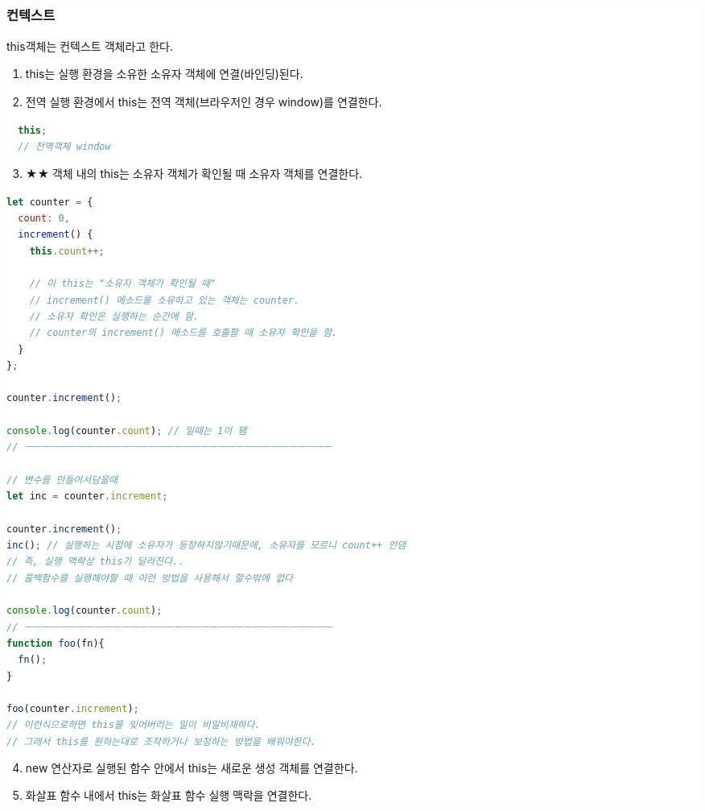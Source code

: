 ### 컨텍스트

this객체는 컨텍스트 객체라고 한다.

1. this는 실행 환경을 소유한 소유자 객체에 연결(바인딩)된다.

2. 전역 실행 환경에서 this는 전역 객체(브라우저인 경우 window)를 연결한다.

```javascript
  this;
  // 전역객체 window
```

3. ★★ 객체 내의 this는 소유자 객체가 확인될 때 소유자 객체를 연결한다.

```javascript
let counter = {
  count: 0,
  increment() {
    this.count++;

    // 이 this는 "소유자 객체가 확인될 때"
    // increment() 메소드를 소유하고 있는 객체는 counter.
    // 소유자 확인은 실행하는 순간에 함.
    // counter의 increment() 메소드를 호출할 때 소유자 확인을 함.
  }
};

counter.increment();

console.log(counter.count); // 일때는 1이 됌
// ㅡㅡㅡㅡㅡㅡㅡㅡㅡㅡㅡㅡㅡㅡㅡㅡㅡㅡㅡㅡㅡㅡㅡㅡㅡㅡㅡㅡㅡㅡㅡㅡㅡㅡㅡ

// 변수를 만들어서담을때
let inc = counter.increment;

counter.increment();
inc(); // 실행하는 시점에 소유자가 등장하지않기때문에, 소유자를 모르니 count++ 안댐
// 즉, 실행 맥락상 this가 달라진다..
// 콜백함수를 실행해야할 때 이런 방법을 사용해서 할수밖에 없다

console.log(counter.count);
// ㅡㅡㅡㅡㅡㅡㅡㅡㅡㅡㅡㅡㅡㅡㅡㅡㅡㅡㅡㅡㅡㅡㅡㅡㅡㅡㅡㅡㅡㅡㅡㅡㅡㅡㅡ
function foo(fn){
  fn();
}

foo(counter.increment);
// 이런식으로하면 this를 잊어버리는 일이 비일비재하다.
// 그래서 this를 원하는대로 조작하거나 보정하는 방법을 배워야한다.
```

4. new 연산자로 실행된 함수 안에서 this는 새로운 생성 객체를 연결한다.

5. 화살표 함수 내에서 this는 화살표 함수 실행 맥락을 연결한다.
